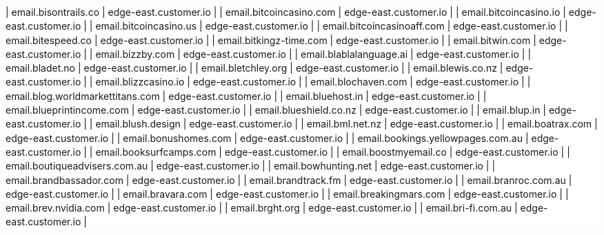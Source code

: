 | email.bisontrails.co | edge-east.customer.io |
| email.bitcoincasino.com | edge-east.customer.io |
| email.bitcoincasino.io | edge-east.customer.io |
| email.bitcoincasino.us | edge-east.customer.io |
| email.bitcoincasinoaff.com | edge-east.customer.io |
| email.bitespeed.co | edge-east.customer.io |
| email.bitkingz-time.com | edge-east.customer.io |
| email.bitwin.com | edge-east.customer.io |
| email.bizzby.com | edge-east.customer.io |
| email.blablalanguage.ai | edge-east.customer.io |
| email.bladet.no | edge-east.customer.io |
| email.bletchley.org | edge-east.customer.io |
| email.blewis.co.nz | edge-east.customer.io |
| email.blizzcasino.io | edge-east.customer.io |
| email.blochaven.com | edge-east.customer.io |
| email.blog.worldmarkettitans.com | edge-east.customer.io |
| email.bluehost.in | edge-east.customer.io |
| email.blueprintincome.com | edge-east.customer.io |
| email.blueshield.co.nz | edge-east.customer.io |
| email.blup.in | edge-east.customer.io |
| email.blush.design | edge-east.customer.io |
| email.bml.net.nz | edge-east.customer.io |
| email.boatrax.com | edge-east.customer.io |
| email.bonushomes.com | edge-east.customer.io |
| email.bookings.yellowpages.com.au | edge-east.customer.io |
| email.booksurfcamps.com | edge-east.customer.io |
| email.boostmyemail.co | edge-east.customer.io |
| email.boutiqueadvisers.com.au | edge-east.customer.io |
| email.bowhunting.net | edge-east.customer.io |
| email.brandbassador.com | edge-east.customer.io |
| email.brandtrack.fm | edge-east.customer.io |
| email.branroc.com.au | edge-east.customer.io |
| email.bravara.com | edge-east.customer.io |
| email.breakingmars.com | edge-east.customer.io |
| email.brev.nvidia.com | edge-east.customer.io |
| email.brght.org | edge-east.customer.io |
| email.bri-fi.com.au | edge-east.customer.io |